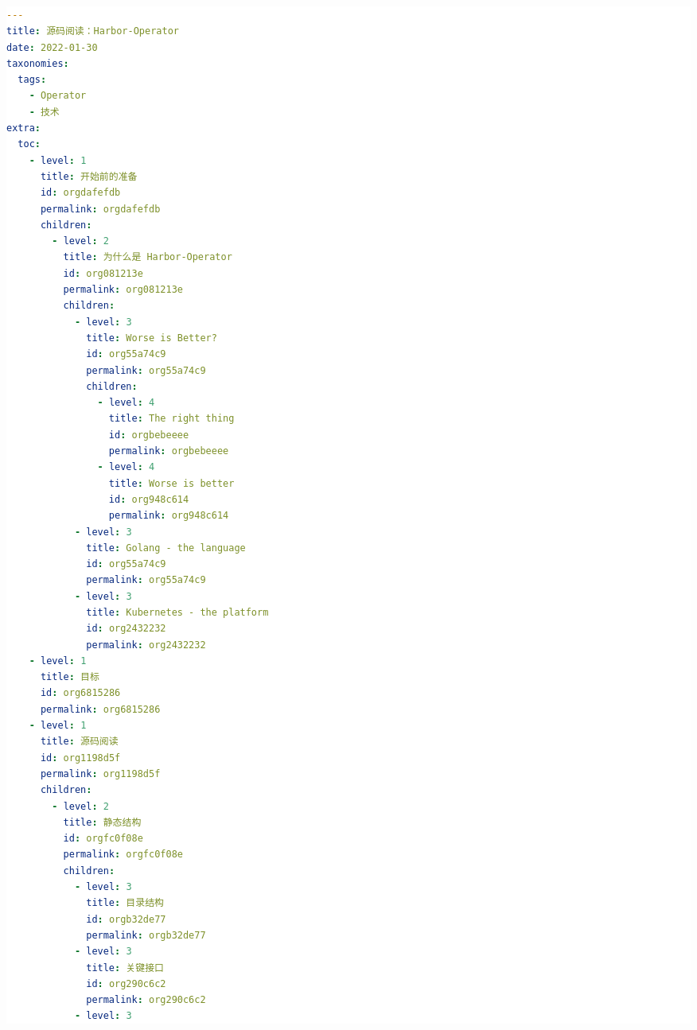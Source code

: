 ```yaml
---
title: 源码阅读：Harbor-Operator
date: 2022-01-30
taxonomies:
  tags:
    - Operator
    - 技术
extra:
  toc:
    - level: 1
      title: 开始前的准备
      id: orgdafefdb
      permalink: orgdafefdb
      children:
        - level: 2
          title: 为什么是 Harbor-Operator
          id: org081213e
          permalink: org081213e
          children:
            - level: 3
              title: Worse is Better?
              id: org55a74c9
              permalink: org55a74c9
              children:
                - level: 4
                  title: The right thing
                  id: orgbebeeee
                  permalink: orgbebeeee
                - level: 4
                  title: Worse is better
                  id: org948c614
                  permalink: org948c614
            - level: 3
              title: Golang - the language
              id: org55a74c9
              permalink: org55a74c9
            - level: 3
              title: Kubernetes - the platform
              id: org2432232
              permalink: org2432232
    - level: 1
      title: 目标
      id: org6815286
      permalink: org6815286
    - level: 1
      title: 源码阅读
      id: org1198d5f
      permalink: org1198d5f
      children:
        - level: 2
          title: 静态结构
          id: orgfc0f08e
          permalink: orgfc0f08e
          children:
            - level: 3
              title: 目录结构
              id: orgb32de77
              permalink: orgb32de77
            - level: 3
              title: 关键接口
              id: org290c6c2
              permalink: org290c6c2
            - level: 3
```